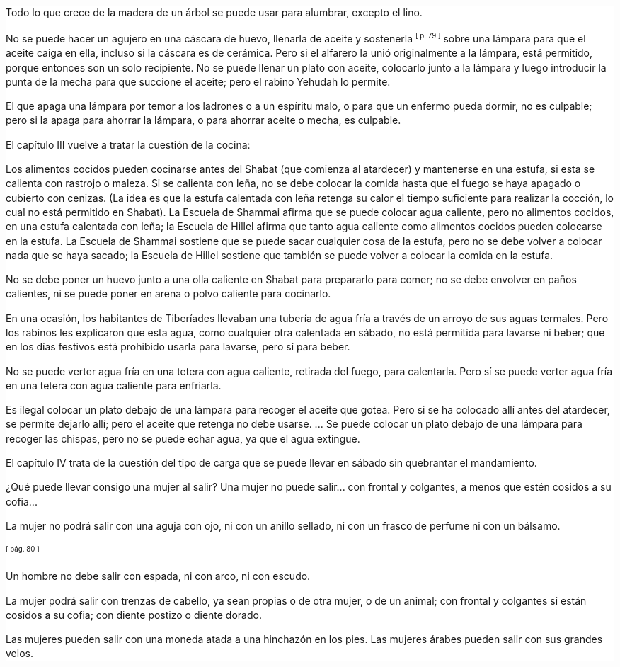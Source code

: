 Todo lo que crece de la madera de un árbol se puede usar para alumbrar, excepto el lino.

No se puede hacer un agujero en una cáscara de huevo, llenarla de aceite y sostenerla <span id="p79"><sup><small>[ p. 79 ]</small></sup></span> sobre una lámpara para que el aceite caiga en ella, incluso si la cáscara es de cerámica. Pero si el alfarero la unió originalmente a la lámpara, está permitido, porque entonces son un solo recipiente. No se puede llenar un plato con aceite, colocarlo junto a la lámpara y luego introducir la punta de la mecha para que succione el aceite; pero el rabino Yehudah lo permite.

El que apaga una lámpara por temor a los ladrones o a un espíritu malo, o para que un enfermo pueda dormir, no es culpable; pero si la apaga para ahorrar la lámpara, o para ahorrar aceite o mecha, es culpable.

El capítulo III vuelve a tratar la cuestión de la cocina:

Los alimentos cocidos pueden cocinarse antes del Shabat (que comienza al atardecer) y mantenerse en una estufa, si esta se calienta con rastrojo o maleza. Si se calienta con leña, no se debe colocar la comida hasta que el fuego se haya apagado o cubierto con cenizas. (La idea es que la estufa calentada con leña retenga su calor el tiempo suficiente para realizar la cocción, lo cual no está permitido en Shabat). La Escuela de Shammai afirma que se puede colocar agua caliente, pero no alimentos cocidos, en una estufa calentada con leña; la Escuela de Hillel afirma que tanto agua caliente como alimentos cocidos pueden colocarse en la estufa. La Escuela de Shammai sostiene que se puede sacar cualquier cosa de la estufa, pero no se debe volver a colocar nada que se haya sacado; la Escuela de Hillel sostiene que también se puede volver a colocar la comida en la estufa.

No se debe poner un huevo junto a una olla caliente en Shabat para prepararlo para comer; no se debe envolver en paños calientes, ni se puede poner en arena o polvo caliente para cocinarlo.

En una ocasión, los habitantes de Tiberíades llevaban una tubería de agua fría a través de un arroyo de sus aguas termales. Pero los rabinos les explicaron que esta agua, como cualquier otra calentada en sábado, no está permitida para lavarse ni beber; que en los días festivos está prohibido usarla para lavarse, pero sí para beber.

No se puede verter agua fría en una tetera con agua caliente, retirada del fuego, para calentarla. Pero sí se puede verter agua fría en una tetera con agua caliente para enfriarla.

Es ilegal colocar un plato debajo de una lámpara para recoger el aceite que gotea. Pero si se ha colocado allí antes del atardecer, se permite dejarlo allí; pero el aceite que retenga no debe usarse. ... Se puede colocar un plato debajo de una lámpara para recoger las chispas, pero no se puede echar agua, ya que el agua extingue.

El capítulo IV trata de la cuestión del tipo de carga que se puede llevar en sábado sin quebrantar el mandamiento.

¿Qué puede llevar consigo una mujer al salir? Una mujer no puede salir... con frontal y colgantes, a menos que estén cosidos a su cofia...

La mujer no podrá salir con una aguja con ojo, ni con un anillo sellado, ni con un frasco de perfume ni con un bálsamo.

<span id="p80"><sup><small>[ pág. 80 ]</small></sup></span>

Un hombre no debe salir con espada, ni con arco, ni con escudo.

La mujer podrá salir con trenzas de cabello, ya sean propias o de otra mujer, o de un animal; con frontal y colgantes si están cosidos a su cofia; con diente postizo o diente dorado.

Las mujeres pueden salir con una moneda atada a una hinchazón en los pies. Las mujeres árabes pueden salir con sus grandes velos.


[^1]: Las citas de este capítulo se seleccionaron y adaptaron de DeSola y Raphall, _La Mishná_. Una edición más elaborada, recomendada al estudiante interesado en profundizar en el tema, es la traducción del Talmud de Rodkinson.* La edición alemana, actualmente en proceso de publicación, es excelente: _Die Mischna_. Traktat, «Schabbat», de Wilhelm Nowack, publicado por Topelmann en Giessen, 1924.
[^2]: Hubo otro que al final de su vida «desapareció, porque Dios se lo llevó» (Génesis 5:24). Pero Enoc era un hombre del que se sabía poco. Desempeñó un papel insignificante en el pensamiento judío.
[^3]: _Revista de religión_, enero de 1928.
[^4]: Citado por Porter, p. 32.
[^5]: Moore, I, pág. 121.
[^6]: _Revista de religión_ , 1928, pág. 578.
[^7]: Ibíd., pág. 580.
[^8]: _Revista de literatura bíblica_ , 1928, pág. 230.